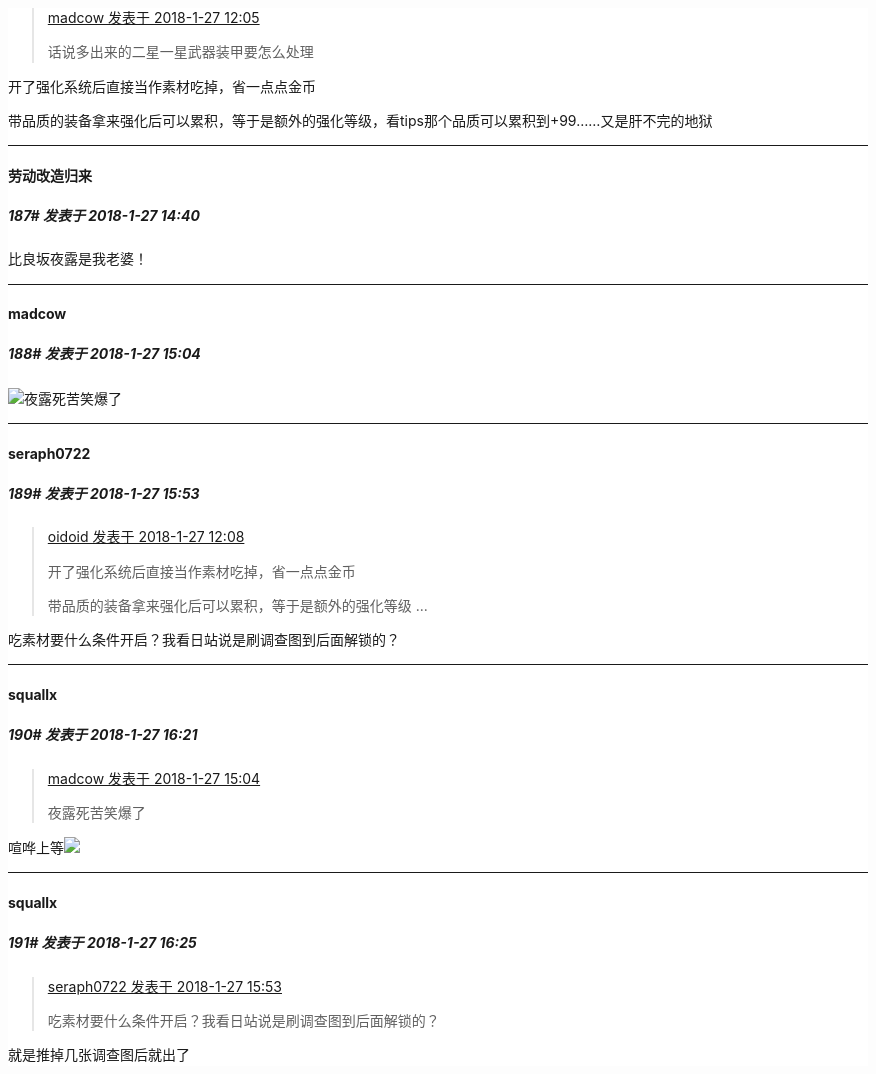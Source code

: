 <blockquote><a href="httphttps://bbs.saraba1st.com/2b/forum.php?mod=redirect&amp;goto=findpost&amp;pid=38366046&amp;ptid=1570791" target="_blank">madcow 发表于 2018-1-27 12:05</a>

话说多出来的二星一星武器装甲要怎么处理</blockquote>
开了强化系统后直接当作素材吃掉，省一点点金币

带品质的装备拿来强化后可以累积，等于是额外的强化等级，看tips那个品质可以累积到+99……又是肝不完的地狱

*****

####  劳动改造归来  
##### 187#       发表于 2018-1-27 14:40

比良坂夜露是我老婆！

*****

####  madcow  
##### 188#       发表于 2018-1-27 15:04

<img src="https://static.saraba1st.com/image/smiley/face2017/066.png" referrerpolicy="no-referrer">夜露死苦笑爆了

*****

####  seraph0722  
##### 189#       发表于 2018-1-27 15:53

<blockquote><a href="httphttps://bbs.saraba1st.com/2b/forum.php?mod=redirect&amp;goto=findpost&amp;pid=38366071&amp;ptid=1570791" target="_blank">oidoid 发表于 2018-1-27 12:08</a>

开了强化系统后直接当作素材吃掉，省一点点金币

带品质的装备拿来强化后可以累积，等于是额外的强化等级 ...</blockquote>
吃素材要什么条件开启？我看日站说是刷调查图到后面解锁的？

*****

####  squallx  
##### 190#       发表于 2018-1-27 16:21

<blockquote><a href="httphttps://bbs.saraba1st.com/2b/forum.php?mod=redirect&amp;goto=findpost&amp;pid=38367342&amp;ptid=1570791" target="_blank">madcow 发表于 2018-1-27 15:04</a>

夜露死苦笑爆了</blockquote>
喧哗上等<img src="https://static.saraba1st.com/image/smiley/face2017/066.png" referrerpolicy="no-referrer">

*****

####  squallx  
##### 191#       发表于 2018-1-27 16:25

<blockquote><a href="httphttps://bbs.saraba1st.com/2b/forum.php?mod=redirect&amp;goto=findpost&amp;pid=38367666&amp;ptid=1570791" target="_blank">seraph0722 发表于 2018-1-27 15:53</a>

吃素材要什么条件开启？我看日站说是刷调查图到后面解锁的？</blockquote>
就是推掉几张调查图后就出了
